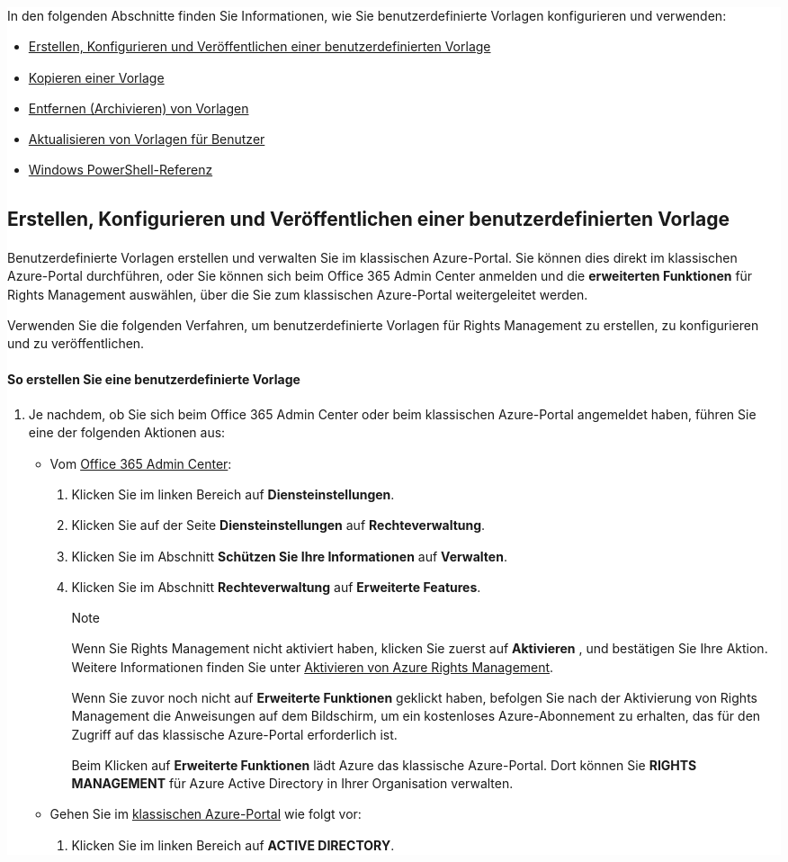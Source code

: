 In den folgenden Abschnitte finden Sie Informationen, wie Sie benutzerdefinierte Vorlagen konfigurieren und verwenden:

-   [Erstellen, Konfigurieren und Veröffentlichen einer benutzerdefinierten Vorlage](configure-custom-templates.md#BKMK_HowToConfigureCustomTemplates)

-   [Kopieren einer Vorlage](configure-custom-templates.md#BKMK_HowToCopyTemplates)

-   [Entfernen (Archivieren) von Vorlagen](configure-custom-templates.md#BKMK_HowToArchiveTemplates)

-   [Aktualisieren von Vorlagen für Benutzer](configure-custom-templates.md#BKMK_RefreshingTemplates)

-   [Windows PowerShell-Referenz](configure-custom-templates.md#BKMK_PowerShellTemplates)

## Erstellen, Konfigurieren und Veröffentlichen einer benutzerdefinierten Vorlage
Benutzerdefinierte Vorlagen erstellen und verwalten Sie im klassischen Azure-Portal. Sie können dies direkt im klassischen Azure-Portal durchführen, oder Sie können sich beim Office 365 Admin Center anmelden und die **erweiterten Funktionen** für Rights Management auswählen, über die Sie zum klassischen Azure-Portal weitergeleitet werden.

Verwenden Sie die folgenden Verfahren, um benutzerdefinierte Vorlagen für Rights Management zu erstellen, zu konfigurieren und zu veröffentlichen.

#### So erstellen Sie eine benutzerdefinierte Vorlage

1.  Je nachdem, ob Sie sich beim Office 365 Admin Center oder beim klassischen Azure-Portal angemeldet haben, führen Sie eine der folgenden Aktionen aus:

    -   Vom [Office 365 Admin Center](https://portal.office.com/):

        1.  Klicken Sie im linken Bereich auf **Diensteinstellungen**.

        2.  Klicken Sie auf der Seite **Diensteinstellungen** auf **Rechteverwaltung**.

        3.  Klicken Sie im Abschnitt **Schützen Sie Ihre Informationen** auf **Verwalten**.

        4.  Klicken Sie im Abschnitt **Rechteverwaltung** auf **Erweiterte Features**.

            > [!NOTE]
            > Wenn Sie Rights Management nicht aktiviert haben, klicken Sie zuerst auf **Aktivieren** , und bestätigen Sie Ihre Aktion. Weitere Informationen finden Sie unter [Aktivieren von Azure Rights Management](activate-service.md).
            > 
            > Wenn Sie zuvor noch nicht auf **Erweiterte Funktionen** geklickt haben, befolgen Sie nach der Aktivierung von Rights Management die Anweisungen auf dem Bildschirm, um ein kostenloses Azure-Abonnement zu erhalten, das für den Zugriff auf das klassische Azure-Portal erforderlich ist.

            Beim Klicken auf **Erweiterte Funktionen** lädt Azure das klassische Azure-Portal. Dort können Sie **RIGHTS MANAGEMENT** für Azure Active Directory in Ihrer Organisation verwalten.

    -   Gehen Sie im [klassischen Azure-Portal](http://go.microsoft.com/fwlink/p/?LinkID=275081) wie folgt vor:

        1.  Klicken Sie im linken Bereich auf **ACTIVE DIRECTORY**.
